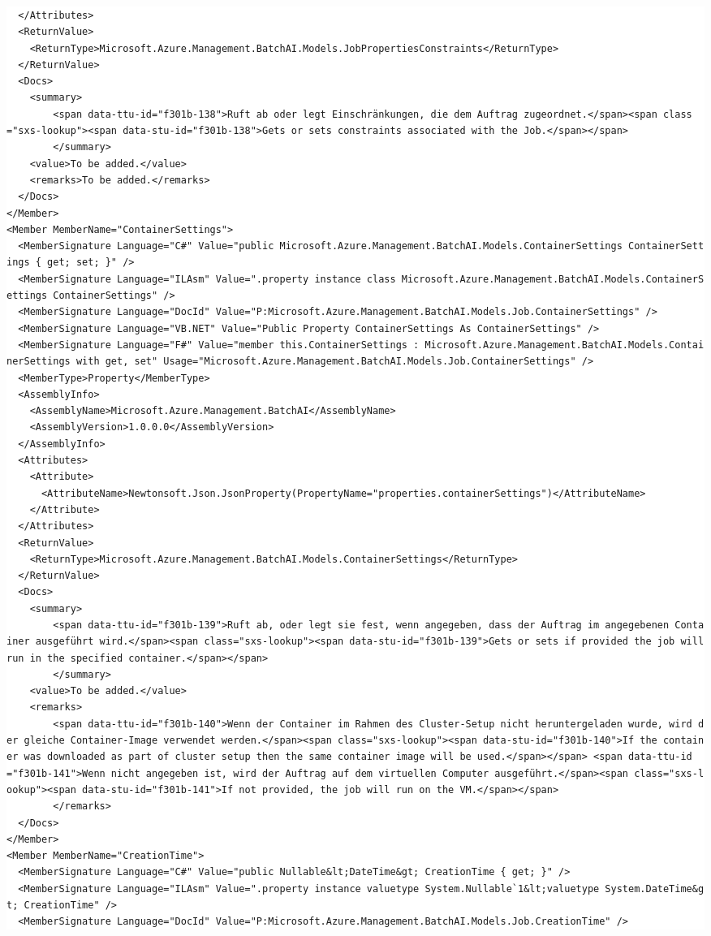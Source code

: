       </Attributes>
      <ReturnValue>
        <ReturnType>Microsoft.Azure.Management.BatchAI.Models.JobPropertiesConstraints</ReturnType>
      </ReturnValue>
      <Docs>
        <summary>
            <span data-ttu-id="f301b-138">Ruft ab oder legt Einschränkungen, die dem Auftrag zugeordnet.</span><span class="sxs-lookup"><span data-stu-id="f301b-138">Gets or sets constraints associated with the Job.</span></span>
            </summary>
        <value>To be added.</value>
        <remarks>To be added.</remarks>
      </Docs>
    </Member>
    <Member MemberName="ContainerSettings">
      <MemberSignature Language="C#" Value="public Microsoft.Azure.Management.BatchAI.Models.ContainerSettings ContainerSettings { get; set; }" />
      <MemberSignature Language="ILAsm" Value=".property instance class Microsoft.Azure.Management.BatchAI.Models.ContainerSettings ContainerSettings" />
      <MemberSignature Language="DocId" Value="P:Microsoft.Azure.Management.BatchAI.Models.Job.ContainerSettings" />
      <MemberSignature Language="VB.NET" Value="Public Property ContainerSettings As ContainerSettings" />
      <MemberSignature Language="F#" Value="member this.ContainerSettings : Microsoft.Azure.Management.BatchAI.Models.ContainerSettings with get, set" Usage="Microsoft.Azure.Management.BatchAI.Models.Job.ContainerSettings" />
      <MemberType>Property</MemberType>
      <AssemblyInfo>
        <AssemblyName>Microsoft.Azure.Management.BatchAI</AssemblyName>
        <AssemblyVersion>1.0.0.0</AssemblyVersion>
      </AssemblyInfo>
      <Attributes>
        <Attribute>
          <AttributeName>Newtonsoft.Json.JsonProperty(PropertyName="properties.containerSettings")</AttributeName>
        </Attribute>
      </Attributes>
      <ReturnValue>
        <ReturnType>Microsoft.Azure.Management.BatchAI.Models.ContainerSettings</ReturnType>
      </ReturnValue>
      <Docs>
        <summary>
            <span data-ttu-id="f301b-139">Ruft ab, oder legt sie fest, wenn angegeben, dass der Auftrag im angegebenen Container ausgeführt wird.</span><span class="sxs-lookup"><span data-stu-id="f301b-139">Gets or sets if provided the job will run in the specified container.</span></span>
            </summary>
        <value>To be added.</value>
        <remarks>
            <span data-ttu-id="f301b-140">Wenn der Container im Rahmen des Cluster-Setup nicht heruntergeladen wurde, wird der gleiche Container-Image verwendet werden.</span><span class="sxs-lookup"><span data-stu-id="f301b-140">If the container was downloaded as part of cluster setup then the same container image will be used.</span></span> <span data-ttu-id="f301b-141">Wenn nicht angegeben ist, wird der Auftrag auf dem virtuellen Computer ausgeführt.</span><span class="sxs-lookup"><span data-stu-id="f301b-141">If not provided, the job will run on the VM.</span></span>
            </remarks>
      </Docs>
    </Member>
    <Member MemberName="CreationTime">
      <MemberSignature Language="C#" Value="public Nullable&lt;DateTime&gt; CreationTime { get; }" />
      <MemberSignature Language="ILAsm" Value=".property instance valuetype System.Nullable`1&lt;valuetype System.DateTime&gt; CreationTime" />
      <MemberSignature Language="DocId" Value="P:Microsoft.Azure.Management.BatchAI.Models.Job.CreationTime" />